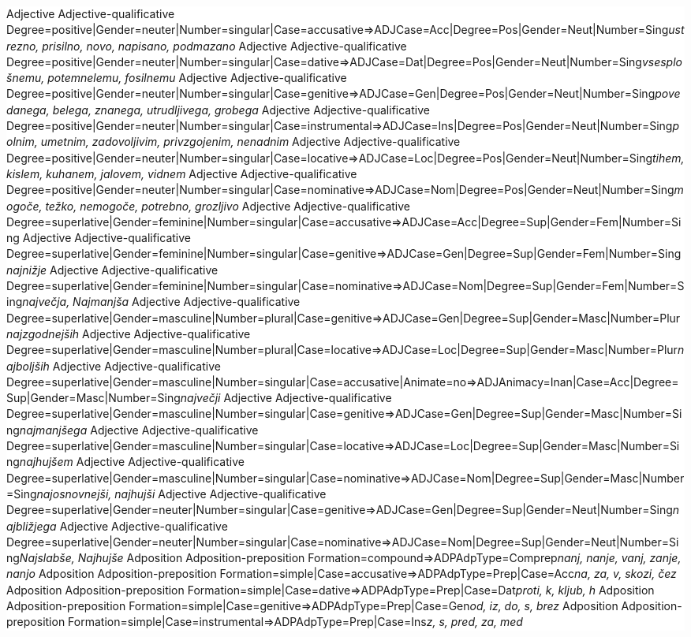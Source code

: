   <tr><td>Adjective Adjective-qualificative Degree=positive|Gender=neuter|Number=singular|Case=accusative</td><td>=&gt;</td><td>ADJ</td><td>Case=Acc|Degree=Pos|Gender=Neut|Number=Sing</td><td><em>ustrezno, prisilno, novo, napisano, podmazano</em></td></tr>
  <tr style="background:lightgray"><td>Adjective Adjective-qualificative Degree=positive|Gender=neuter|Number=singular|Case=dative</td><td>=&gt;</td><td>ADJ</td><td>Case=Dat|Degree=Pos|Gender=Neut|Number=Sing</td><td><em>vsesplošnemu, potemnelemu, fosilnemu</em></td></tr>
  <tr><td>Adjective Adjective-qualificative Degree=positive|Gender=neuter|Number=singular|Case=genitive</td><td>=&gt;</td><td>ADJ</td><td>Case=Gen|Degree=Pos|Gender=Neut|Number=Sing</td><td><em>povedanega, belega, znanega, utrudljivega, grobega</em></td></tr>
  <tr style="background:lightgray"><td>Adjective Adjective-qualificative Degree=positive|Gender=neuter|Number=singular|Case=instrumental</td><td>=&gt;</td><td>ADJ</td><td>Case=Ins|Degree=Pos|Gender=Neut|Number=Sing</td><td><em>polnim, umetnim, zadovoljivim, privzgojenim, nenadnim</em></td></tr>
  <tr><td>Adjective Adjective-qualificative Degree=positive|Gender=neuter|Number=singular|Case=locative</td><td>=&gt;</td><td>ADJ</td><td>Case=Loc|Degree=Pos|Gender=Neut|Number=Sing</td><td><em>tihem, kislem, kuhanem, jalovem, vidnem</em></td></tr>
  <tr style="background:lightgray"><td>Adjective Adjective-qualificative Degree=positive|Gender=neuter|Number=singular|Case=nominative</td><td>=&gt;</td><td>ADJ</td><td>Case=Nom|Degree=Pos|Gender=Neut|Number=Sing</td><td><em>mogoče, težko, nemogoče, potrebno, grozljivo</em></td></tr>
  <tr><td>Adjective Adjective-qualificative Degree=superlative|Gender=feminine|Number=singular|Case=accusative</td><td>=&gt;</td><td>ADJ</td><td>Case=Acc|Degree=Sup|Gender=Fem|Number=Sing</td><td><em></em></td></tr>
  <tr style="background:lightgray"><td>Adjective Adjective-qualificative Degree=superlative|Gender=feminine|Number=singular|Case=genitive</td><td>=&gt;</td><td>ADJ</td><td>Case=Gen|Degree=Sup|Gender=Fem|Number=Sing</td><td><em>najnižje</em></td></tr>
  <tr><td>Adjective Adjective-qualificative Degree=superlative|Gender=feminine|Number=singular|Case=nominative</td><td>=&gt;</td><td>ADJ</td><td>Case=Nom|Degree=Sup|Gender=Fem|Number=Sing</td><td><em>največja, Najmanjša</em></td></tr>
  <tr style="background:lightgray"><td>Adjective Adjective-qualificative Degree=superlative|Gender=masculine|Number=plural|Case=genitive</td><td>=&gt;</td><td>ADJ</td><td>Case=Gen|Degree=Sup|Gender=Masc|Number=Plur</td><td><em>najzgodnejših</em></td></tr>
  <tr><td>Adjective Adjective-qualificative Degree=superlative|Gender=masculine|Number=plural|Case=locative</td><td>=&gt;</td><td>ADJ</td><td>Case=Loc|Degree=Sup|Gender=Masc|Number=Plur</td><td><em>najboljših</em></td></tr>
  <tr style="background:lightgray"><td>Adjective Adjective-qualificative Degree=superlative|Gender=masculine|Number=singular|Case=accusative|Animate=no</td><td>=&gt;</td><td>ADJ</td><td>Animacy=Inan|Case=Acc|Degree=Sup|Gender=Masc|Number=Sing</td><td><em>največji</em></td></tr>
  <tr><td>Adjective Adjective-qualificative Degree=superlative|Gender=masculine|Number=singular|Case=genitive</td><td>=&gt;</td><td>ADJ</td><td>Case=Gen|Degree=Sup|Gender=Masc|Number=Sing</td><td><em>najmanjšega</em></td></tr>
  <tr style="background:lightgray"><td>Adjective Adjective-qualificative Degree=superlative|Gender=masculine|Number=singular|Case=locative</td><td>=&gt;</td><td>ADJ</td><td>Case=Loc|Degree=Sup|Gender=Masc|Number=Sing</td><td><em>najhujšem</em></td></tr>
  <tr><td>Adjective Adjective-qualificative Degree=superlative|Gender=masculine|Number=singular|Case=nominative</td><td>=&gt;</td><td>ADJ</td><td>Case=Nom|Degree=Sup|Gender=Masc|Number=Sing</td><td><em>najosnovnejši, najhujši</em></td></tr>
  <tr style="background:lightgray"><td>Adjective Adjective-qualificative Degree=superlative|Gender=neuter|Number=singular|Case=genitive</td><td>=&gt;</td><td>ADJ</td><td>Case=Gen|Degree=Sup|Gender=Neut|Number=Sing</td><td><em>najbližjega</em></td></tr>
  <tr><td>Adjective Adjective-qualificative Degree=superlative|Gender=neuter|Number=singular|Case=nominative</td><td>=&gt;</td><td>ADJ</td><td>Case=Nom|Degree=Sup|Gender=Neut|Number=Sing</td><td><em>Najslabše, Najhujše</em></td></tr>
  <tr style="background:lightgray"><td>Adposition Adposition-preposition Formation=compound</td><td>=&gt;</td><td>ADP</td><td>AdpType=Comprep</td><td><em>nanj, nanje, vanj, zanje, nanjo</em></td></tr>
  <tr><td>Adposition Adposition-preposition Formation=simple|Case=accusative</td><td>=&gt;</td><td>ADP</td><td>AdpType=Prep|Case=Acc</td><td><em>na, za, v, skozi, čez</em></td></tr>
  <tr style="background:lightgray"><td>Adposition Adposition-preposition Formation=simple|Case=dative</td><td>=&gt;</td><td>ADP</td><td>AdpType=Prep|Case=Dat</td><td><em>proti, k, kljub, h</em></td></tr>
  <tr><td>Adposition Adposition-preposition Formation=simple|Case=genitive</td><td>=&gt;</td><td>ADP</td><td>AdpType=Prep|Case=Gen</td><td><em>od, iz, do, s, brez</em></td></tr>
  <tr style="background:lightgray"><td>Adposition Adposition-preposition Formation=simple|Case=instrumental</td><td>=&gt;</td><td>ADP</td><td>AdpType=Prep|Case=Ins</td><td><em>z, s, pred, za, med</em></td></tr>